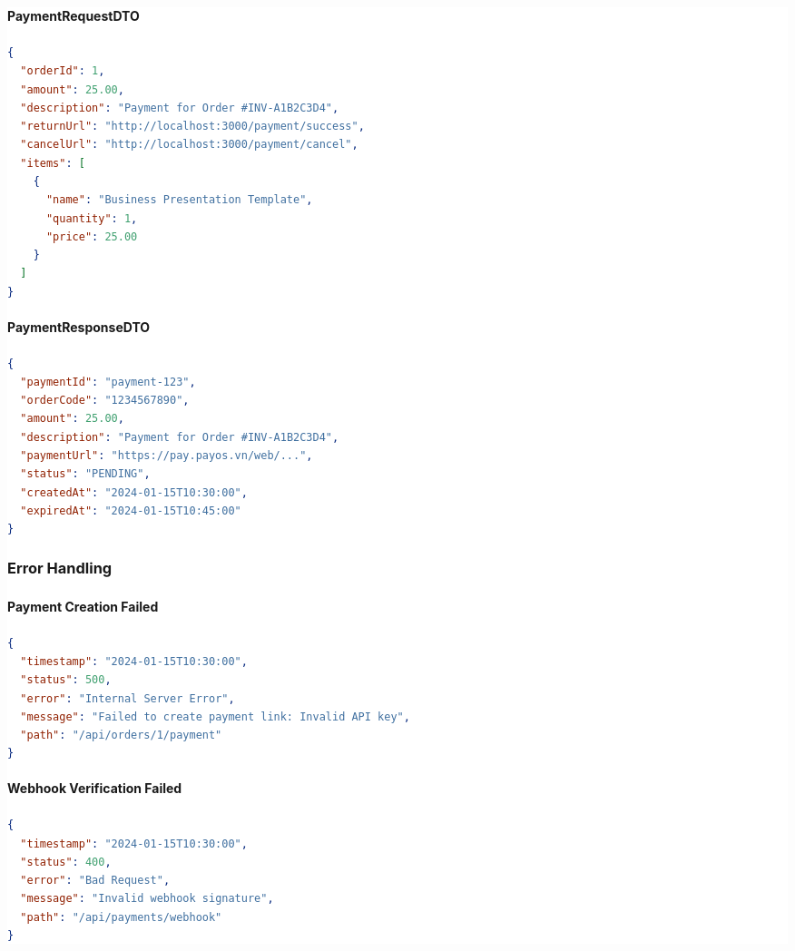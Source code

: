 #### PaymentRequestDTO
```json
{
  "orderId": 1,
  "amount": 25.00,
  "description": "Payment for Order #INV-A1B2C3D4",
  "returnUrl": "http://localhost:3000/payment/success",
  "cancelUrl": "http://localhost:3000/payment/cancel",
  "items": [
    {
      "name": "Business Presentation Template",
      "quantity": 1,
      "price": 25.00
    }
  ]
}
```

#### PaymentResponseDTO
```json
{
  "paymentId": "payment-123",
  "orderCode": "1234567890",
  "amount": 25.00,
  "description": "Payment for Order #INV-A1B2C3D4",
  "paymentUrl": "https://pay.payos.vn/web/...",
  "status": "PENDING",
  "createdAt": "2024-01-15T10:30:00",
  "expiredAt": "2024-01-15T10:45:00"
}
```

### Error Handling

#### Payment Creation Failed
```json
{
  "timestamp": "2024-01-15T10:30:00",
  "status": 500,
  "error": "Internal Server Error",
  "message": "Failed to create payment link: Invalid API key",
  "path": "/api/orders/1/payment"
}
```

#### Webhook Verification Failed
```json
{
  "timestamp": "2024-01-15T10:30:00",
  "status": 400,
  "error": "Bad Request",
  "message": "Invalid webhook signature",
  "path": "/api/payments/webhook"
}
```
